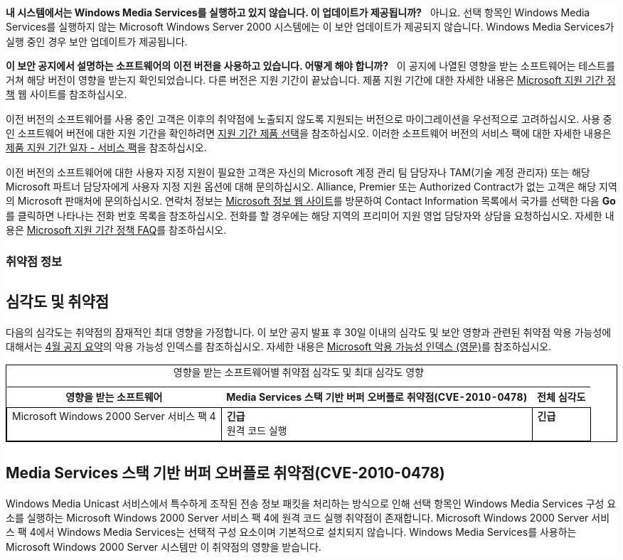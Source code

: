 **내 시스템에서는 Windows Media Services를 실행하고 있지 않습니다. 이 업데이트가 제공됩니까?**  
아니요. 선택 항목인 Windows Media Services를 실행하지 않는 Microsoft Windows Server 2000 시스템에는 이 보안 업데이트가 제공되지 않습니다. Windows Media Services가 실행 중인 경우 보안 업데이트가 제공됩니다.

**이 보안 공지에서 설명하는 소프트웨어의 이전 버전을 사용하고 있습니다. 어떻게 해야 합니까?**  
이 공지에 나열된 영향을 받는 소프트웨어는 테스트를 거쳐 해당 버전이 영향을 받는지 확인되었습니다. 다른 버전은 지원 기간이 끝났습니다. 제품 지원 기간에 대한 자세한 내용은 [Microsoft 지원 기간 정책](http://go.microsoft.com/fwlink/?linkid=21742) 웹 사이트를 참조하십시오.

이전 버전의 소프트웨어를 사용 중인 고객은 이후의 취약점에 노출되지 않도록 지원되는 버전으로 마이그레이션을 우선적으로 고려하십시오. 사용 중인 소프트웨어 버전에 대한 지원 기간을 확인하려면 [지원 기간 제품 선택](http://go.microsoft.com/fwlink/?linkid=169555)을 참조하십시오. 이러한 소프트웨어 버전의 서비스 팩에 대한 자세한 내용은 [제품 지원 기간 일자 - 서비스 팩](http://go.microsoft.com/fwlink/?linkid=89213)을 참조하십시오.

이전 버전의 소프트웨어에 대한 사용자 지정 지원이 필요한 고객은 자신의 Microsoft 계정 관리 팀 담당자나 TAM(기술 계정 관리자) 또는 해당 Microsoft 파트너 담당자에게 사용자 지정 지원 옵션에 대해 문의하십시오. Alliance, Premier 또는 Authorized Contract가 없는 고객은 해당 지역의 Microsoft 판매처에 문의하십시오. 연락처 정보는 [Microsoft 정보 웹 사이트](http://office.microsoft.com/ko-kr/outlook/default.aspx)를 방문하여 Contact Information 목록에서 국가를 선택한 다음 **Go**를 클릭하면 나타나는 전화 번호 목록을 참조하십시오. 전화를 할 경우에는 해당 지역의 프리미어 지원 영업 담당자와 상담을 요청하십시오. 자세한 내용은 [Microsoft 지원 기간 정책 FAQ](http://go.microsoft.com/fwlink/?linkid=169557)를 참조하십시오.

### 취약점 정보

심각도 및 취약점
----------------

<span></span>
다음의 심각도는 취약점의 잠재적인 최대 영향을 가정합니다. 이 보안 공지 발표 후 30일 이내의 심각도 및 보안 영향과 관련된 취약점 악용 가능성에 대해서는 [4월 공지 요약](http://technet.microsoft.com/security/bulletin/ms10-apr)의 악용 가능성 인덱스를 참조하십시오. 자세한 내용은 [Microsoft 악용 가능성 인덱스 (영문)](http://technet.microsoft.com/en-us/security/cc998259.aspx)를 참조하십시오.

 
<table style="border:1px solid black;">
<caption>영향을 받는 소프트웨어별 취약점 심각도 및 최대 심각도 영향</caption>
<thead>
<tr class="header">
<th>영향을 받는 소프트웨어</th>
<th>Media Services 스택 기반 버퍼 오버플로 취약점(CVE-2010-0478)</th>
<th>전체 심각도</th>
</tr>
</thead>
<tbody>
<tr class="odd">
<td style="border:1px solid black;">Microsoft Windows 2000 Server 서비스 팩 4</td>
<td style="border:1px solid black;"><strong>긴급</strong> <br />
원격 코드 실행</td>
<td style="border:1px solid black;"><strong>긴급</strong></td>
</tr>
</tbody>
</table>
  
Media Services 스택 기반 버퍼 오버플로 취약점(CVE-2010-0478)  
------------------------------------------------------------
  
<span></span>
Windows Media Unicast 서비스에서 특수하게 조작된 전송 정보 패킷을 처리하는 방식으로 인해 선택 항목인 Windows Media Services 구성 요소를 실행하는 Microsoft Windows 2000 Server 서비스 팩 4에 원격 코드 실행 취약점이 존재합니다. Microsoft Windows 2000 Server 서비스 팩 4에서 Windows Media Services는 선택적 구성 요소이며 기본적으로 설치되지 않습니다. Windows Media Services를 사용하는 Microsoft Windows 2000 Server 시스템만 이 취약점의 영향을 받습니다.
  